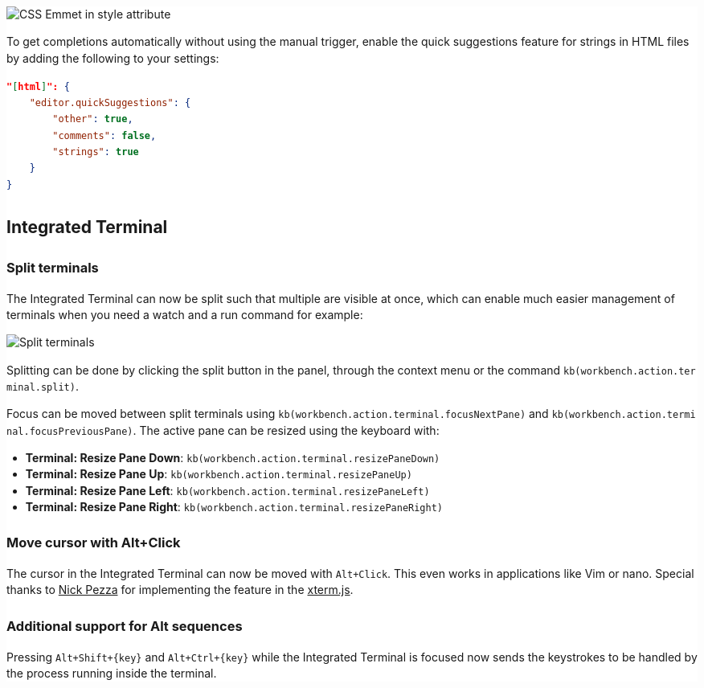 ![CSS Emmet in style attribute](images/1_21/emmet-style.gif)

To get completions automatically without using the manual trigger, enable the
quick suggestions feature for strings in HTML files by adding the following to
your settings:

```json
"[html]": {
    "editor.quickSuggestions": {
        "other": true,
        "comments": false,
        "strings": true
    }
}
```

## Integrated Terminal

### Split terminals

The Integrated Terminal can now be split such that multiple are visible at once,
which can enable much easier management of terminals when you need a watch and a
run command for example:

![Split terminals](images/1_21/terminal-split.gif)

Splitting can be done by clicking the split button in the panel, through the
context menu or the command `kb(workbench.action.terminal.split)`.

Focus can be moved between split terminals using
`kb(workbench.action.terminal.focusNextPane)` and
`kb(workbench.action.terminal.focusPreviousPane)`. The active pane can be
resized using the keyboard with:

-   **Terminal: Resize Pane Down**:
    `kb(workbench.action.terminal.resizePaneDown)`
-   **Terminal: Resize Pane Up**: `kb(workbench.action.terminal.resizePaneUp)`
-   **Terminal: Resize Pane Left**:
    `kb(workbench.action.terminal.resizePaneLeft)`
-   **Terminal: Resize Pane Right**:
    `kb(workbench.action.terminal.resizePaneRight)`

### Move cursor with Alt+Click

The cursor in the Integrated Terminal can now be moved with `Alt+Click`. This
even works in applications like Vim or nano. Special thanks to
[Nick Pezza](https://github.com/npezza93) for implementing the feature in the
[xterm.js](https://github.com/xtermjs/xterm.js).

### Additional support for Alt sequences

Pressing `Alt+Shift+{key}` and `Alt+Ctrl+{key}` while the Integrated Terminal is
focused now sends the keystrokes to be handled by the process running inside the
terminal.
